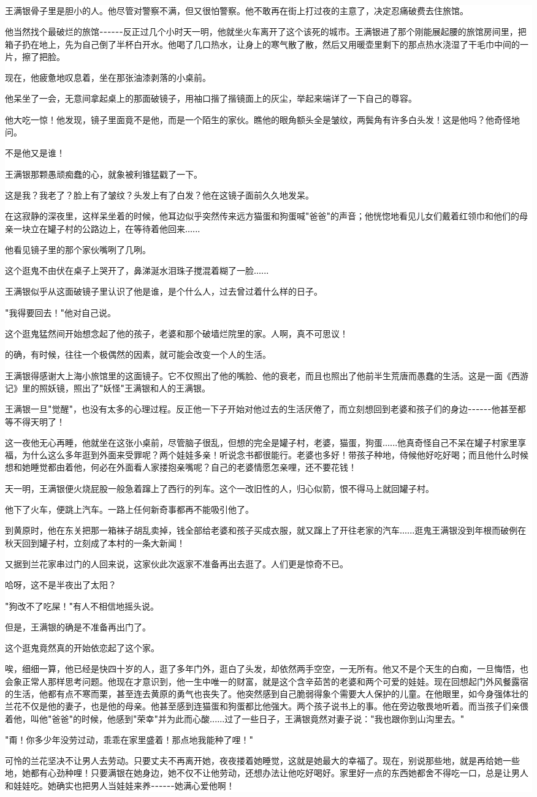 王满银骨子里是胆小的人。他尽管对警察不满，但又很怕警察。他不敢再在街上打过夜的主意了，决定忍痛破费去住旅馆。

他当然找个最破烂的旅馆------反正过几个小时天一明，他就坐火车离开了这个该死的城市。王满银进了那个刚能展起腰的旅馆房间里，把箱子扔在地上，先为自己倒了半杯白开水。他喝了几口热水，让身上的寒气散了散，然后又用暖壶里剩下的那点热水浇湿了干毛巾中间的一片，擦了把脸。

现在，他疲惫地叹息着，坐在那张油漆剥落的小桌前。

他呆坐了一会，无意间拿起桌上的那面破镜子，用袖口揩了揩镜面上的灰尘，举起来端详了一下自己的尊容。

他大吃一惊！他发现，镜子里面竟不是他，而是一个陌生的家伙。瞧他的眼角额头全是皱纹，两鬓角有许多白头发！这是他吗？他奇怪地问。

不是他又是谁！

王满银那颗愚顽痴蠢的心，就象被利锥猛戳了一下。

这是我？我老了？脸上有了皱纹？头发上有了白发？他在这镜子面前久久地发呆。

在这寂静的深夜里，这样呆坐着的时候，他耳边似乎突然传来远方猫蛋和狗蛋喊"爸爸"的声音；他恍惚地看见儿女们戴着红领巾和他们的母亲一块立在罐子村的公路边上，在等待着他回来......

他看见镜子里的那个家伙嘴咧了几咧。

这个逛鬼不由伏在桌子上哭开了，鼻涕涎水泪珠子搅混着糊了一脸......

王满银似乎从这面破镜子里认识了他是谁，是个什么人，过去曾过着什么样的日子。

"我得要回去！"他对自己说。

这个逛鬼猛然间开始想念起了他的孩子，老婆和那个破墙烂院里的家。人啊，真不可思议！

的确，有时候，往往一个极偶然的因素，就可能会改变一个人的生活。

王满银得感谢大上海小旅馆里的这面镜子。它不仅照出了他的嘴脸、他的衰老，而且也照出了他前半生荒唐而愚蠢的生活。这是一面《西游记》里的照妖镜，照出了"妖怪"王满银和人的王满银。

王满银一旦"觉醒"，也没有太多的心理过程。反正他一下子开始对他过去的生活厌倦了，而立刻想回到老婆和孩子们的身边------他甚至都等不得天明了！

这一夜他无心再睡，他就坐在这张小桌前，尽管脑子很乱，但想的完全是罐子村，老婆，猫蛋，狗蛋......他真奇怪自己不呆在罐子村家里享福，为什么这么多年逛到外面来受罪呢？两个娃娃多亲！听说念书都很能行。老婆也多好！带孩子种地，侍候他好吃好喝；而且他什么时候想和她睡觉都由着他，何必在外面看人家搂抱亲嘴呢？自己的老婆情愿怎亲哩，还不要花钱！

天一明，王满银便火烧屁股一般急着蹿上了西行的列车。这个一改旧性的人，归心似箭，恨不得马上就回罐子村。

他下了火车，便跳上汽车。一路上任何新奇事都再不能吸引他了。

到黄原时，他在东关把那一箱袜子胡乱卖掉，钱全部给老婆和孩子买成衣服，就又蹿上了开往老家的汽车......逛鬼王满银没到年根而破例在秋天回到罐子村，立刻成了本村的一条大新闻！

又据到兰花家串过门的人回来说，这家伙此次返家不准备再出去逛了。人们更是惊奇不已。

哈呀，这不是半夜出了太阳？

"狗改不了吃屎！"有人不相信地摇头说。

但是，王满银的确是不准备再出门了。

这个逛鬼竟然真的开始依恋起了这个家。

唉，细细一算，他已经是快四十岁的人，逛了多年门外，逛白了头发，却依然两手空空，一无所有。他又不是个天生的白痴，一旦悔悟，也会象正常人那样思考问题。他现在才意识到，他一生中唯一的财富，就是这个含辛茹苦的老婆和两个可爱的娃娃。现在回想起门外风餐露宿的生活，他都有点不寒而栗，甚至连去黄原的勇气也丧失了。他突然感到自己脆弱得象个需要大人保护的儿童。在他眼里，如今身强体壮的兰花不仅是他的妻子，也是他的母亲。他甚至感到连猫蛋和狗蛋都比他强大。两个孩子说书上的事。他在旁边敬畏地听着。而当孩子们亲偎着他，叫他"爸爸"的时候，他感到"荣幸"并为此而心酸......过了一些日子，王满银竟然对妻子说："我也跟你到山沟里去。"

"甭！你多少年没劳过动，乖乖在家里盛着！那点地我能种了哩！"

可怜的兰花坚决不让男人去劳动。只要丈夫不再离开她，夜夜搂着她睡觉，这就是她最大的幸福了。现在，别说那些地，就是再给她一些地，她都有心劲种哩！只要满银在她身边，她不仅不让他劳动，还想办法让他吃好喝好。家里好一点的东西她都舍不得吃一口，总是让男人和娃娃吃。她确实也把男人当娃娃来养------她满心爱他啊！
